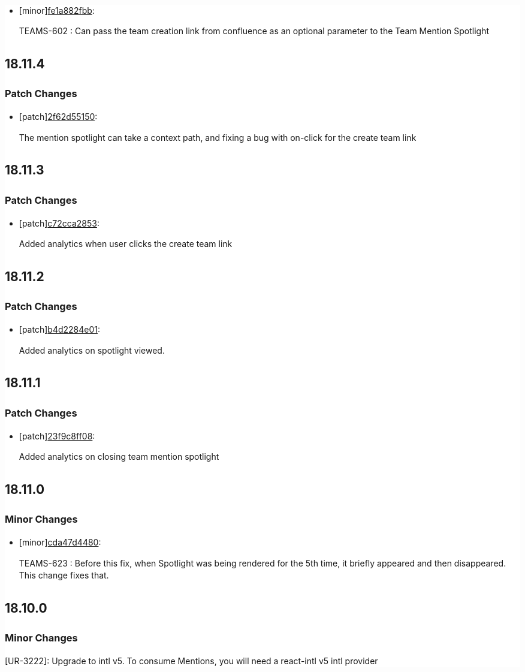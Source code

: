 - [minor][fe1a882fbb](https://bitbucket.org/atlassian/atlaskit-mk-2/commits/fe1a882fbb):

  TEAMS-602 : Can pass the team creation link from confluence as an optional parameter to the Team
  Mention Spotlight

## 18.11.4

### Patch Changes

- [patch][2f62d55150](https://bitbucket.org/atlassian/atlaskit-mk-2/commits/2f62d55150):

  The mention spotlight can take a context path, and fixing a bug with on-click for the create team
  link

## 18.11.3

### Patch Changes

- [patch][c72cca2853](https://bitbucket.org/atlassian/atlaskit-mk-2/commits/c72cca2853):

  Added analytics when user clicks the create team link

## 18.11.2

### Patch Changes

- [patch][b4d2284e01](https://bitbucket.org/atlassian/atlaskit-mk-2/commits/b4d2284e01):

  Added analytics on spotlight viewed.

## 18.11.1

### Patch Changes

- [patch][23f9c8ff08](https://bitbucket.org/atlassian/atlaskit-mk-2/commits/23f9c8ff08):

  Added analytics on closing team mention spotlight

## 18.11.0

### Minor Changes

- [minor][cda47d4480](https://bitbucket.org/atlassian/atlaskit-mk-2/commits/cda47d4480):

  TEAMS-623 : Before this fix, when Spotlight was being rendered for the 5th time, it briefly
  appeared and then disappeared. This change fixes that.

## 18.10.0

### Minor Changes


  [UR-3222]: Upgrade to intl v5. To consume Mentions, you will need a react-intl v5 intl provider